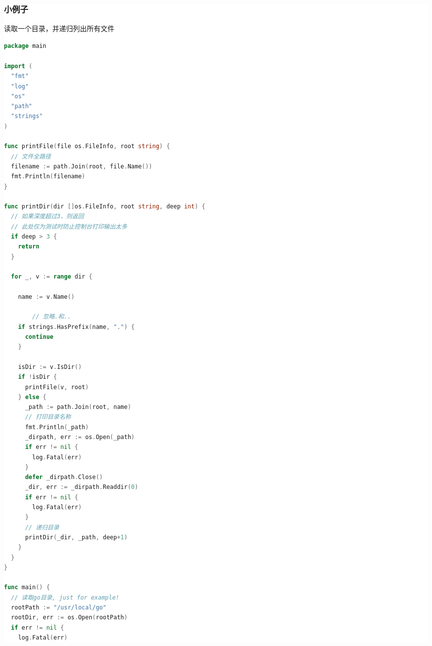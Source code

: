 ### 小例子
读取一个目录，并递归列出所有文件
```go
package main

import (
  "fmt"
  "log"
  "os"
  "path"
  "strings"
)

func printFile(file os.FileInfo, root string) {
  // 文件全路径
  filename := path.Join(root, file.Name())
  fmt.Println(filename)
}

func printDir(dir []os.FileInfo, root string, deep int) {
  // 如果深度超过3，则返回
  // 此处仅为测试时防止控制台打印输出太多
  if deep > 3 {
    return
  }
	
  for _, v := range dir {
		
    name := v.Name()
		
		// 忽略.和..
    if strings.HasPrefix(name, ".") {
      continue
    }
		
    isDir := v.IsDir()
    if !isDir {
      printFile(v, root)
    } else {
      _path := path.Join(root, name)
	  // 打印目录名称
      fmt.Println(_path)
      _dirpath, err := os.Open(_path)
      if err != nil {
        log.Fatal(err)
      }
      defer _dirpath.Close()
      _dir, err := _dirpath.Readdir(0)
      if err != nil {
        log.Fatal(err)
      }
	  // 递归目录
      printDir(_dir, _path, deep+1)
    }
  }
}

func main() {
  // 读取go目录, just for example!
  rootPath := "/usr/local/go"
  rootDir, err := os.Open(rootPath)
  if err != nil {
    log.Fatal(err)
```